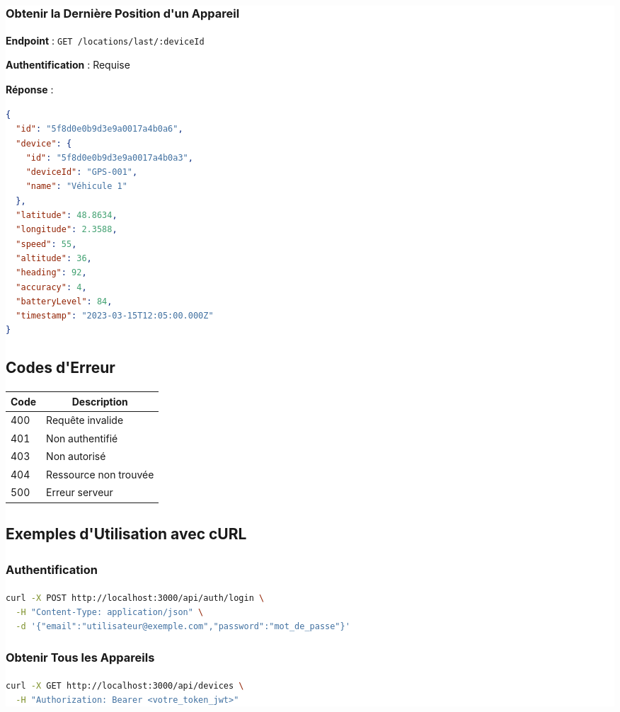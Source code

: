### Obtenir la Dernière Position d'un Appareil

**Endpoint** : `GET /locations/last/:deviceId`

**Authentification** : Requise

**Réponse** :
```json
{
  "id": "5f8d0e0b9d3e9a0017a4b0a6",
  "device": {
    "id": "5f8d0e0b9d3e9a0017a4b0a3",
    "deviceId": "GPS-001",
    "name": "Véhicule 1"
  },
  "latitude": 48.8634,
  "longitude": 2.3588,
  "speed": 55,
  "altitude": 36,
  "heading": 92,
  "accuracy": 4,
  "batteryLevel": 84,
  "timestamp": "2023-03-15T12:05:00.000Z"
}
```

## Codes d'Erreur

| Code | Description |
|------|-------------|
| 400 | Requête invalide |
| 401 | Non authentifié |
| 403 | Non autorisé |
| 404 | Ressource non trouvée |
| 500 | Erreur serveur |

## Exemples d'Utilisation avec cURL

### Authentification
```bash
curl -X POST http://localhost:3000/api/auth/login \
  -H "Content-Type: application/json" \
  -d '{"email":"utilisateur@exemple.com","password":"mot_de_passe"}'
```

### Obtenir Tous les Appareils
```bash
curl -X GET http://localhost:3000/api/devices \
  -H "Authorization: Bearer <votre_token_jwt>"
```
